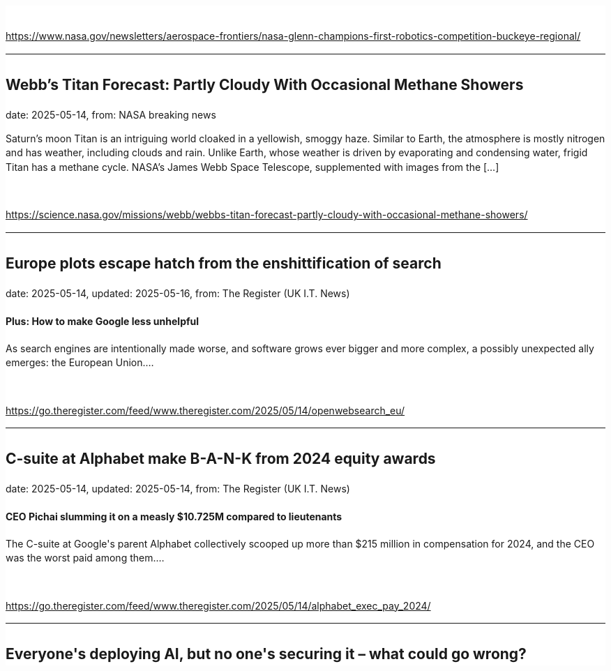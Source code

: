 <br> 

<https://www.nasa.gov/newsletters/aerospace-frontiers/nasa-glenn-champions-first-robotics-competition-buckeye-regional/>

---

## Webb’s Titan Forecast: Partly Cloudy With Occasional Methane Showers

date: 2025-05-14, from: NASA breaking news

Saturn’s moon Titan is an intriguing world cloaked in a yellowish, smoggy haze. Similar to Earth, the atmosphere is mostly nitrogen and has weather, including clouds and rain. Unlike Earth, whose weather is driven by evaporating and condensing water, frigid Titan has a methane cycle. NASA’s James Webb Space Telescope, supplemented with images from the […] 

<br> 

<https://science.nasa.gov/missions/webb/webbs-titan-forecast-partly-cloudy-with-occasional-methane-showers/>

---

## Europe plots escape hatch from the enshittification of search

date: 2025-05-14, updated: 2025-05-16, from: The Register (UK I.T. News)

<h4>Plus: How to make Google less unhelpful</h4> <p>As search engines are intentionally made worse, and software grows ever bigger and more complex, a possibly unexpected ally emerges: the European Union.…</p> <p></p> 

<br> 

<https://go.theregister.com/feed/www.theregister.com/2025/05/14/openwebsearch_eu/>

---

## C-suite at Alphabet make B-A-N-K from 2024 equity awards

date: 2025-05-14, updated: 2025-05-14, from: The Register (UK I.T. News)

<h4>CEO Pichai slumming it on a measly $10.725M compared to lieutenants</h4> <p>The C-suite at Google&#39;s parent Alphabet collectively scooped up more than $215 million in compensation for 2024, and the CEO was the worst paid among them.…</p> 

<br> 

<https://go.theregister.com/feed/www.theregister.com/2025/05/14/alphabet_exec_pay_2024/>

---

## Everyone's deploying AI, but no one's securing it – what could go wrong?
